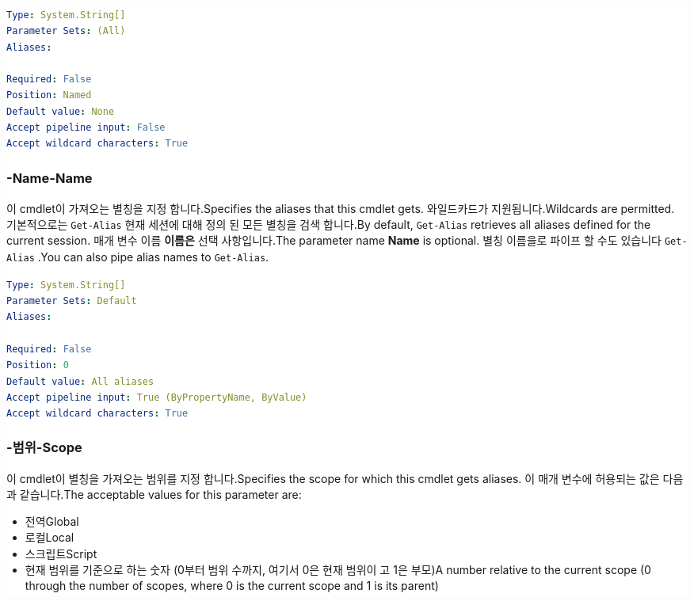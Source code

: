 ```yaml
Type: System.String[]
Parameter Sets: (All)
Aliases:

Required: False
Position: Named
Default value: None
Accept pipeline input: False
Accept wildcard characters: True
```

### <span data-ttu-id="e2ba0-145">-Name</span><span class="sxs-lookup"><span data-stu-id="e2ba0-145">-Name</span></span>

<span data-ttu-id="e2ba0-146">이 cmdlet이 가져오는 별칭을 지정 합니다.</span><span class="sxs-lookup"><span data-stu-id="e2ba0-146">Specifies the aliases that this cmdlet gets.</span></span>
<span data-ttu-id="e2ba0-147">와일드카드가 지원됩니다.</span><span class="sxs-lookup"><span data-stu-id="e2ba0-147">Wildcards are permitted.</span></span>
<span data-ttu-id="e2ba0-148">기본적으로는 `Get-Alias` 현재 세션에 대해 정의 된 모든 별칭을 검색 합니다.</span><span class="sxs-lookup"><span data-stu-id="e2ba0-148">By default, `Get-Alias` retrieves all aliases defined for the current session.</span></span>
<span data-ttu-id="e2ba0-149">매개 변수 이름 **이름은** 선택 사항입니다.</span><span class="sxs-lookup"><span data-stu-id="e2ba0-149">The parameter name **Name** is optional.</span></span>
<span data-ttu-id="e2ba0-150">별칭 이름을로 파이프 할 수도 있습니다 `Get-Alias` .</span><span class="sxs-lookup"><span data-stu-id="e2ba0-150">You can also pipe alias names to `Get-Alias`.</span></span>

```yaml
Type: System.String[]
Parameter Sets: Default
Aliases:

Required: False
Position: 0
Default value: All aliases
Accept pipeline input: True (ByPropertyName, ByValue)
Accept wildcard characters: True
```

### <span data-ttu-id="e2ba0-151">-범위</span><span class="sxs-lookup"><span data-stu-id="e2ba0-151">-Scope</span></span>

<span data-ttu-id="e2ba0-152">이 cmdlet이 별칭을 가져오는 범위를 지정 합니다.</span><span class="sxs-lookup"><span data-stu-id="e2ba0-152">Specifies the scope for which this cmdlet gets aliases.</span></span>
<span data-ttu-id="e2ba0-153">이 매개 변수에 허용되는 값은 다음과 같습니다.</span><span class="sxs-lookup"><span data-stu-id="e2ba0-153">The acceptable values for this parameter are:</span></span>

- <span data-ttu-id="e2ba0-154">전역</span><span class="sxs-lookup"><span data-stu-id="e2ba0-154">Global</span></span>
- <span data-ttu-id="e2ba0-155">로컬</span><span class="sxs-lookup"><span data-stu-id="e2ba0-155">Local</span></span>
- <span data-ttu-id="e2ba0-156">스크립트</span><span class="sxs-lookup"><span data-stu-id="e2ba0-156">Script</span></span>
- <span data-ttu-id="e2ba0-157">현재 범위를 기준으로 하는 숫자 (0부터 범위 수까지, 여기서 0은 현재 범위이 고 1은 부모)</span><span class="sxs-lookup"><span data-stu-id="e2ba0-157">A number relative to the current scope (0 through the number of scopes, where 0 is the current scope and 1 is its parent)</span></span>
